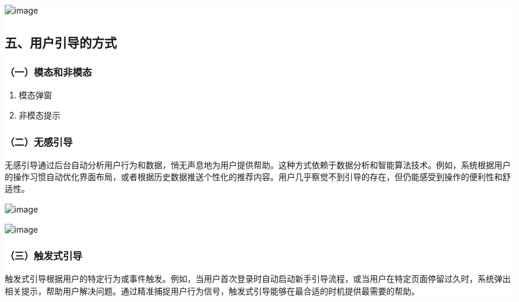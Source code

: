 ![image](https://prod-files-secure.s3.us-west-2.amazonaws.com/a7a0cc5a-89b9-4cda-8686-1fba0ca52f40/bd80a2e8-be52-4cd5-888a-7bbff7b04d5d/image.png?X-Amz-Algorithm=AWS4-HMAC-SHA256&X-Amz-Content-Sha256=UNSIGNED-PAYLOAD&X-Amz-Credential=ASIAZI2LB4665EM6X4VA%2F20250831%2Fus-west-2%2Fs3%2Faws4_request&X-Amz-Date=20250831T014608Z&X-Amz-Expires=3600&X-Amz-Security-Token=IQoJb3JpZ2luX2VjEIj%2F%2F%2F%2F%2F%2F%2F%2F%2F%2FwEaCXVzLXdlc3QtMiJGMEQCIBd82oRMYPu016jkKtH9RXLpeFTz17G4%2B6Sr1hoJiWt5AiBXMOROQN9%2FGBQFNQOz3Xq0N%2Fey159B0OGKGCycWcvP6yqIBAjh%2F%2F%2F%2F%2F%2F%2F%2F%2F%2F8BEAAaDDYzNzQyMzE4MzgwNSIMq2%2BEtWVleix9wazxKtwDMXJ4EQOlJP5yhn34ivlJLbZJHyLkvuoV8pnQXEfzEml7Ufs8EWTQylyWCRPOZbpqdR1k5A8qs%2FrwAOEj0JGSyA6Fdyb661YRkLwG%2F5P6KUtruTACa7nW6DjJRY7dAT%2FDLKUr2tR9XjSr2oJPhb5e2ipIco5m%2F%2BjFzYEM%2FDwxMcQREluhfVCkW1rlejFDPWqPxXR%2FLPLMVjbdHG9BI63hdXHSxk%2FWe8PPte5Kk%2F7u3ru9FGhHYD4q8fH%2FMA9NTtZlAi2S%2BStUQguGNUEZLZhEykaXLyqVTvX5FyWgo3JKXHkgfyIo0%2FdlgxsNpdvZW3S2uM9b4y9w79Mmh9423fY36cOhkFn8XDbTBKm%2FOEfpHo0X2Mf5oZ6xd3%2FC93%2F4QOH2wL%2FNPcIjiKJtLBB0uQgehiwyHgyV5DyxPphhIUoFdQiDzw5mIR4Ad7%2BVZUiELXY7hL3PYAJ4nrmImi6UMrn1uQuB%2FNcHqqiOBYM%2B4hwHYZKp%2B47JxsC1373lUhphzC6y6DKNQWdS%2BEuGh3CTCAw3TBHsPoZytQ%2Fva1HbHt%2BQAtVPuMS7xv7kdI6Ob7r8qagnH0BtltO8UZ0XmdYcQSBybWWTL2Ep0Cz0EzapOQUKA6gXWaPE3ap0sk%2F9R7cwzZ7OxQY6pgG1T4GD6U%2Fo5tF8z%2BR%2FyFsOy1bvrwUN4kU475M2pWn8swiQEhxRjrjuqdnLIj8J1LBFlXTynmCGRTHJ5P9QGmXPBir3xsVhs1Ej%2Bqk2UgYxKQBXSlsDRuvbk%2FdZhsV8cDDbn2lUhHs04SW3Ub%2FjCnlZo%2FcR5sh7B0E2R9r13eZPUh99EFbc1D74aNh4ezSdAgXi6UgFn3lkI%2BpDrexbvOw6r8L89l%2FM&X-Amz-Signature=68d839a35d4a2f426b6d956ae85ae0b273721322b73bc7952493f97ad80be90f&X-Amz-SignedHeaders=host&x-amz-checksum-mode=ENABLED&x-id=GetObject)

## 五、用户引导的方式

### （一）模态和非模态

1. 模态弹窗

1. 非模态提示

### （二）无感引导

无感引导通过后台自动分析用户行为和数据，悄无声息地为用户提供帮助。这种方式依赖于数据分析和智能算法技术。例如，系统根据用户的操作习惯自动优化界面布局，或者根据历史数据推送个性化的推荐内容。用户几乎察觉不到引导的存在，但仍能感受到操作的便利性和舒适性。

![image](https://prod-files-secure.s3.us-west-2.amazonaws.com/a7a0cc5a-89b9-4cda-8686-1fba0ca52f40/8da494b1-0cae-4a97-8e27-0cbff7167777/image.png?X-Amz-Algorithm=AWS4-HMAC-SHA256&X-Amz-Content-Sha256=UNSIGNED-PAYLOAD&X-Amz-Credential=ASIAZI2LB4665EM6X4VA%2F20250831%2Fus-west-2%2Fs3%2Faws4_request&X-Amz-Date=20250831T014608Z&X-Amz-Expires=3600&X-Amz-Security-Token=IQoJb3JpZ2luX2VjEIj%2F%2F%2F%2F%2F%2F%2F%2F%2F%2FwEaCXVzLXdlc3QtMiJGMEQCIBd82oRMYPu016jkKtH9RXLpeFTz17G4%2B6Sr1hoJiWt5AiBXMOROQN9%2FGBQFNQOz3Xq0N%2Fey159B0OGKGCycWcvP6yqIBAjh%2F%2F%2F%2F%2F%2F%2F%2F%2F%2F8BEAAaDDYzNzQyMzE4MzgwNSIMq2%2BEtWVleix9wazxKtwDMXJ4EQOlJP5yhn34ivlJLbZJHyLkvuoV8pnQXEfzEml7Ufs8EWTQylyWCRPOZbpqdR1k5A8qs%2FrwAOEj0JGSyA6Fdyb661YRkLwG%2F5P6KUtruTACa7nW6DjJRY7dAT%2FDLKUr2tR9XjSr2oJPhb5e2ipIco5m%2F%2BjFzYEM%2FDwxMcQREluhfVCkW1rlejFDPWqPxXR%2FLPLMVjbdHG9BI63hdXHSxk%2FWe8PPte5Kk%2F7u3ru9FGhHYD4q8fH%2FMA9NTtZlAi2S%2BStUQguGNUEZLZhEykaXLyqVTvX5FyWgo3JKXHkgfyIo0%2FdlgxsNpdvZW3S2uM9b4y9w79Mmh9423fY36cOhkFn8XDbTBKm%2FOEfpHo0X2Mf5oZ6xd3%2FC93%2F4QOH2wL%2FNPcIjiKJtLBB0uQgehiwyHgyV5DyxPphhIUoFdQiDzw5mIR4Ad7%2BVZUiELXY7hL3PYAJ4nrmImi6UMrn1uQuB%2FNcHqqiOBYM%2B4hwHYZKp%2B47JxsC1373lUhphzC6y6DKNQWdS%2BEuGh3CTCAw3TBHsPoZytQ%2Fva1HbHt%2BQAtVPuMS7xv7kdI6Ob7r8qagnH0BtltO8UZ0XmdYcQSBybWWTL2Ep0Cz0EzapOQUKA6gXWaPE3ap0sk%2F9R7cwzZ7OxQY6pgG1T4GD6U%2Fo5tF8z%2BR%2FyFsOy1bvrwUN4kU475M2pWn8swiQEhxRjrjuqdnLIj8J1LBFlXTynmCGRTHJ5P9QGmXPBir3xsVhs1Ej%2Bqk2UgYxKQBXSlsDRuvbk%2FdZhsV8cDDbn2lUhHs04SW3Ub%2FjCnlZo%2FcR5sh7B0E2R9r13eZPUh99EFbc1D74aNh4ezSdAgXi6UgFn3lkI%2BpDrexbvOw6r8L89l%2FM&X-Amz-Signature=55e95a677122c6116170d62aee6ad38fd751a94804018ac7b00adf7986b5e84a&X-Amz-SignedHeaders=host&x-amz-checksum-mode=ENABLED&x-id=GetObject)

![image](https://prod-files-secure.s3.us-west-2.amazonaws.com/a7a0cc5a-89b9-4cda-8686-1fba0ca52f40/601f4131-075f-4ec9-8b9b-c6e41360bfbb/image.png?X-Amz-Algorithm=AWS4-HMAC-SHA256&X-Amz-Content-Sha256=UNSIGNED-PAYLOAD&X-Amz-Credential=ASIAZI2LB4665EM6X4VA%2F20250831%2Fus-west-2%2Fs3%2Faws4_request&X-Amz-Date=20250831T014608Z&X-Amz-Expires=3600&X-Amz-Security-Token=IQoJb3JpZ2luX2VjEIj%2F%2F%2F%2F%2F%2F%2F%2F%2F%2FwEaCXVzLXdlc3QtMiJGMEQCIBd82oRMYPu016jkKtH9RXLpeFTz17G4%2B6Sr1hoJiWt5AiBXMOROQN9%2FGBQFNQOz3Xq0N%2Fey159B0OGKGCycWcvP6yqIBAjh%2F%2F%2F%2F%2F%2F%2F%2F%2F%2F8BEAAaDDYzNzQyMzE4MzgwNSIMq2%2BEtWVleix9wazxKtwDMXJ4EQOlJP5yhn34ivlJLbZJHyLkvuoV8pnQXEfzEml7Ufs8EWTQylyWCRPOZbpqdR1k5A8qs%2FrwAOEj0JGSyA6Fdyb661YRkLwG%2F5P6KUtruTACa7nW6DjJRY7dAT%2FDLKUr2tR9XjSr2oJPhb5e2ipIco5m%2F%2BjFzYEM%2FDwxMcQREluhfVCkW1rlejFDPWqPxXR%2FLPLMVjbdHG9BI63hdXHSxk%2FWe8PPte5Kk%2F7u3ru9FGhHYD4q8fH%2FMA9NTtZlAi2S%2BStUQguGNUEZLZhEykaXLyqVTvX5FyWgo3JKXHkgfyIo0%2FdlgxsNpdvZW3S2uM9b4y9w79Mmh9423fY36cOhkFn8XDbTBKm%2FOEfpHo0X2Mf5oZ6xd3%2FC93%2F4QOH2wL%2FNPcIjiKJtLBB0uQgehiwyHgyV5DyxPphhIUoFdQiDzw5mIR4Ad7%2BVZUiELXY7hL3PYAJ4nrmImi6UMrn1uQuB%2FNcHqqiOBYM%2B4hwHYZKp%2B47JxsC1373lUhphzC6y6DKNQWdS%2BEuGh3CTCAw3TBHsPoZytQ%2Fva1HbHt%2BQAtVPuMS7xv7kdI6Ob7r8qagnH0BtltO8UZ0XmdYcQSBybWWTL2Ep0Cz0EzapOQUKA6gXWaPE3ap0sk%2F9R7cwzZ7OxQY6pgG1T4GD6U%2Fo5tF8z%2BR%2FyFsOy1bvrwUN4kU475M2pWn8swiQEhxRjrjuqdnLIj8J1LBFlXTynmCGRTHJ5P9QGmXPBir3xsVhs1Ej%2Bqk2UgYxKQBXSlsDRuvbk%2FdZhsV8cDDbn2lUhHs04SW3Ub%2FjCnlZo%2FcR5sh7B0E2R9r13eZPUh99EFbc1D74aNh4ezSdAgXi6UgFn3lkI%2BpDrexbvOw6r8L89l%2FM&X-Amz-Signature=92b2d8f27111efc8f47b29cf138eb1c44540d49b769a36b32c11f9b3b24262f1&X-Amz-SignedHeaders=host&x-amz-checksum-mode=ENABLED&x-id=GetObject)

### （三）触发式引导

触发式引导根据用户的特定行为或事件触发。例如，当用户首次登录时自动启动新手引导流程，或当用户在特定页面停留过久时，系统弹出相关提示，帮助用户解决问题。通过精准捕捉用户行为信号，触发式引导能够在最合适的时机提供最需要的帮助。
